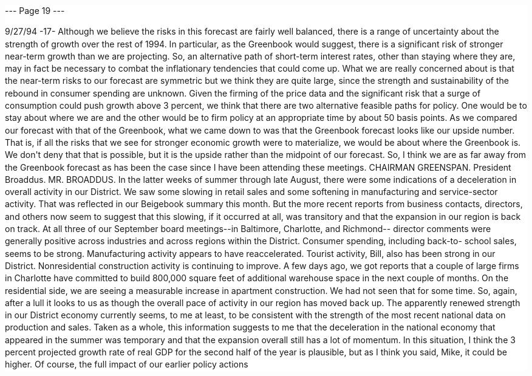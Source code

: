 --- Page 19 ---

9/27/94 -17-
Although we believe the risks in this forecast are fairly well
balanced, there is a range of uncertainty about the strength of growth
over the rest of 1994. In particular, as the Greenbook would suggest,
there is a significant risk of stronger near-term growth than we are
projecting. So, an alternative path of short-term interest rates,
other than staying where they are, may in fact be necessary to combat
the inflationary tendencies that could come up. What we are really
concerned about is that the near-term risks to our forecast are
symmetric but we think they are quite large, since the strength and
sustainability of the rebound in consumer spending are unknown.
Given the firming of the price data and the significant risk
that a surge of consumption could push growth above 3 percent, we
think that there are two alternative feasible paths for policy. One
would be to stay about where we are and the other would be to firm
policy at an appropriate time by about 50 basis points. As we
compared our forecast with that of the Greenbook, what we came down to
was that the Greenbook forecast looks like our upside number. That
is, if all the risks that we see for stronger economic growth were to
materialize, we would be about where the Greenbook is. We don't deny
that that is possible, but it is the upside rather than the midpoint
of our forecast. So, I think we are as far away from the Greenbook
forecast as has been the case since I have been attending these
meetings.
CHAIRMAN GREENSPAN. President Broaddus.
MR. BROADDUS. In the latter weeks of summer through late
August, there were some indications of a deceleration in overall
activity in our District. We saw some slowing in retail sales and
some softening in manufacturing and service-sector activity. That was
reflected in our Beigebook summary this month. But the more recent
reports from business contacts, directors, and others now seem to
suggest that this slowing, if it occurred at all, was transitory and
that the expansion in our region is back on track. At all three of
our September board meetings--in Baltimore, Charlotte, and Richmond--
director comments were generally positive across industries and across
regions within the District. Consumer spending, including back-to-
school sales, seems to be strong. Manufacturing activity appears to
have reaccelerated. Tourist activity, Bill, also has been strong in
our District. Nonresidential construction activity is continuing to
improve. A few days ago, we got reports that a couple of large firms
in Charlotte have committed to build 800,000 square feet of additional
warehouse space in the next couple of months. On the residential
side, we are seeing a measurable increase in apartment construction.
We had not seen that for some time. So, again, after a lull it looks
to us as though the overall pace of activity in our region has moved
back up.
The apparently renewed strength in our District economy
currently seems, to me at least, to be consistent with the strength of
the most recent national data on production and sales. Taken as a
whole, this information suggests to me that the deceleration in the
national economy that appeared in the summer was temporary and that
the expansion overall still has a lot of momentum. In this situation,
I think the 3 percent projected growth rate of real GDP for the second
half of the year is plausible, but as I think you said, Mike, it could
be higher. Of course, the full impact of our earlier policy actions
